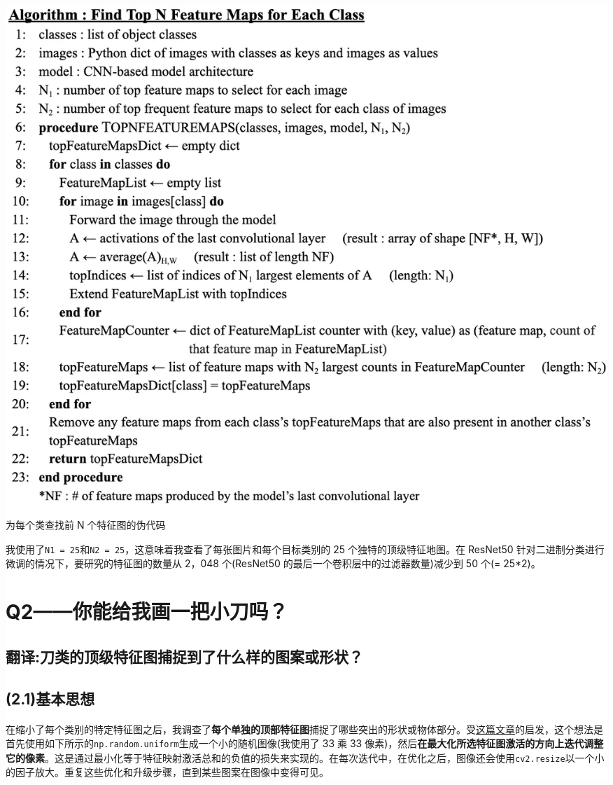 ![](img/550ca1cf3496cf1366a1ebe8fadc1244.png)

为每个类查找前 N 个特征图的伪代码

我使用了`N1 = 25`和`N2 = 25`，这意味着我查看了每张图片和每个目标类别的 25 个独特的顶级特征地图。在 ResNet50 针对二进制分类进行微调的情况下，要研究的特征图的数量从 2，048 个(ResNet50 的最后一个卷积层中的过滤器数量)减少到 50 个(= 25*2)。

# Q2——你能给我画一把小刀吗？

## 翻译:刀类的顶级特征图捕捉到了什么样的图案或形状？

## (2.1)基本思想

在缩小了每个类别的特定特征图之后，我调查了**每个单独的顶部特征图**捕捉了哪些突出的形状或物体部分。受[这篇文章](https://towardsdatascience.com/how-to-visualize-convolutional-features-in-40-lines-of-code-70b7d87b0030)的启发，这个想法是首先使用如下所示的`np.random.uniform`生成一个小的随机图像(我使用了 33 乘 33 像素)，然后**在最大化所选特征图激活的方向上迭代调整它的像素**。这是通过最小化等于特征映射激活总和的负值的损失来实现的。在每次迭代中，在优化之后，图像还会使用`cv2.resize`以一个小的因子放大。重复这些优化和升级步骤，直到某些图案在图像中变得可见。
